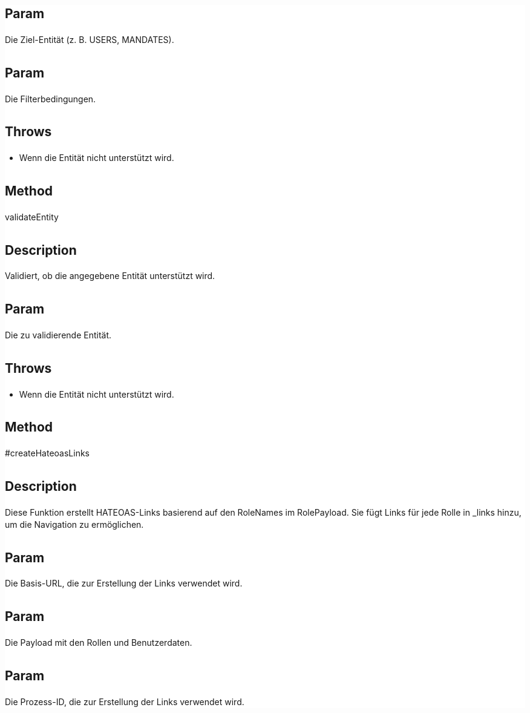 ## Param

Die Ziel-Entität (z. B. USERS, MANDATES).

## Param

Die Filterbedingungen.

## Throws

- Wenn die Entität nicht unterstützt wird.

## Method

validateEntity

## Description

Validiert, ob die angegebene Entität unterstützt wird.

## Param

Die zu validierende Entität.

## Throws

- Wenn die Entität nicht unterstützt wird.

## Method

#createHateoasLinks

## Description

Diese Funktion erstellt HATEOAS-Links basierend auf den RoleNames im RolePayload.
Sie fügt Links für jede Rolle in _links hinzu, um die Navigation zu ermöglichen.

## Param

Die Basis-URL, die zur Erstellung der Links verwendet wird.

## Param

Die Payload mit den Rollen und Benutzerdaten.

## Param

Die Prozess-ID, die zur Erstellung der Links verwendet wird.
